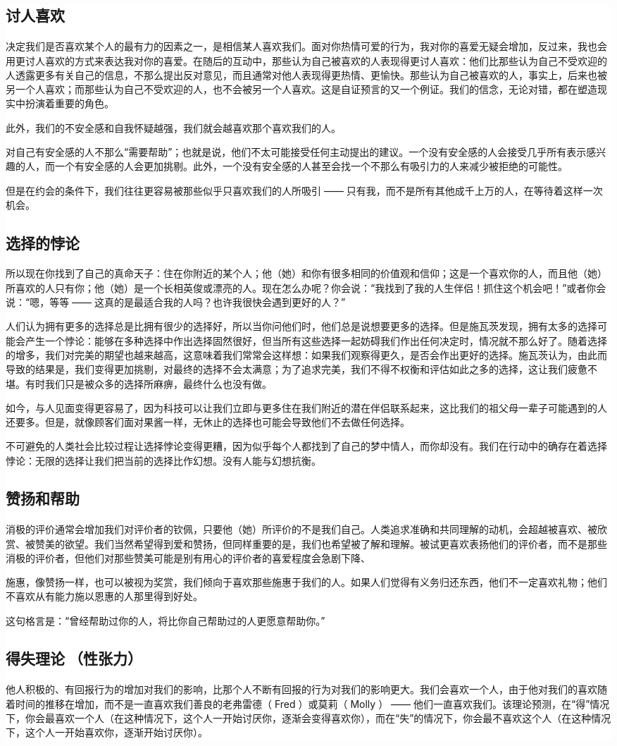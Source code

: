 ## 讨人喜欢

决定我们是否喜欢某个人的最有力的因素之一，是相信某人喜欢我们。面对你热情可爱的行为，我对你的喜爱无疑会增加，反过来，我也会用更讨人喜欢的方式来表达我对你的喜爱。在随后的互动中，那些认为自己被喜欢的人表现得更讨人喜欢：他们比那些认为自己不受欢迎的人透露更多有关自己的信息，不那么提出反对意见，而且通常对他人表现得更热情、更愉快。那些认为自己被喜欢的人，事实上，后来也被另一个人喜欢；而那些认为自己不受欢迎的人，也不会被另一个人喜欢。这是自证预言的又一个例证。我们的信念，无论对错，都在塑造现实中扮演着重要的角色。

此外，我们的不安全感和自我怀疑越强，我们就会越喜欢那个喜欢我们的人。

对自己有安全感的人不那么“需要帮助”；也就是说，他们不太可能接受任何主动提出的建议。一个没有安全感的人会接受几乎所有表示感兴趣的人，而一个有安全感的人会更加挑剔。此外，一个没有安全感的人甚至会找一个不那么有吸引力的人来减少被拒绝的可能性。

但是在约会的条件下，我们往往更容易被那些似乎只喜欢我们的人所吸引 —— 只有我，而不是所有其他成千上万的人，在等待着这样一次机会。

## 选择的悖论

所以现在你找到了自己的真命天子：住在你附近的某个人；他（她）和你有很多相同的价值观和信仰；这是一个喜欢你的人，而且他（她）所喜欢的人只有你；他（她）是一个长相英俊或漂亮的人。现在怎么办呢？你会说：“我找到了我的人生伴侣！抓住这个机会吧！”或者你会说：“嗯，等等 —— 这真的是最适合我的人吗？也许我很快会遇到更好的人？”

人们认为拥有更多的选择总是比拥有很少的选择好，所以当你问他们时，他们总是说想要更多的选择。但是施瓦茨发现，拥有太多的选择可能会产生一个悖论：能够在多种选择中作出选择固然很好，但当所有这些选择一起妨碍我们作出任何决定时，情况就不那么好了。随着选择的增多，我们对完美的期望也越来越高，这意味着我们常常会这样想：如果我们观察得更久，是否会作出更好的选择。施瓦茨认为，由此而导致的结果是，我们变得更加挑剔，对最终的选择不会太满意；为了追求完美，我们不得不权衡和评估如此之多的选择，这让我们疲惫不堪。有时我们只是被众多的选择所麻痹，最终什么也没有做。

如今，与人见面变得更容易了，因为科技可以让我们立即与更多住在我们附近的潜在伴侣联系起来，这比我们的祖父母一辈子可能遇到的人还要多。但是，就像顾客们面对果酱一样，无休止的选择也可能会导致他们不去做任何选择。

不可避免的人类社会比较过程让选择悖论变得更糟，因为似乎每个人都找到了自己的梦中情人，而你却没有。我们在行动中的确存在着选择悖论：无限的选择让我们把当前的选择比作幻想。没有人能与幻想抗衡。

## 赞扬和帮助

消极的评价通常会增加我们对评价者的钦佩，只要他（她）所评价的不是我们自己。人类追求准确和共同理解的动机，会超越被喜欢、被欣赏、被赞美的欲望。我们当然希望得到爱和赞扬，但同样重要的是，我们也希望被了解和理解。被试更喜欢表扬他们的评价者，而不是那些消极的评价者，但他们对那些赞美可能是别有用心的评价者的喜爱程度会急剧下降、

施惠，像赞扬一样，也可以被视为奖赏，我们倾向于喜欢那些施惠于我们的人。如果人们觉得有义务归还东西，他们不一定喜欢礼物；他们不喜欢从有能力施以恩惠的人那里得到好处。

这句格言是：“曾经帮助过你的人，将比你自己帮助过的人更愿意帮助你。”

## 得失理论 （性张力）

他人积极的、有回报行为的增加对我们的影响，比那个人不断有回报的行为对我们的影响更大。我们会喜欢一个人，由于他对我们的喜欢随着时间的推移在增加，而不是一直喜欢我们善良的老弗雷德（ Fred ）或莫莉（ Molly ） —— 他们一直喜欢我们。该理论预测，在“得”情况下，你会最喜欢一个人（在这种情况下，这个人一开始讨厌你，逐渐会变得喜欢你），而在“失”的情况下，你会最不喜欢这个人（在这种情况下，这个人一开始喜欢你，逐渐开始讨厌你）。